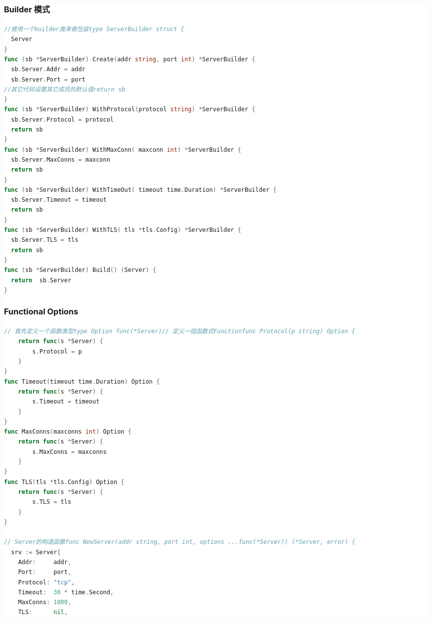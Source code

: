 ### Builder 模式

```go
//使用一个builder类来做包装type ServerBuilder struct {
  Server
}
func (sb *ServerBuilder) Create(addr string, port int) *ServerBuilder {
  sb.Server.Addr = addr
  sb.Server.Port = port
//其它代码设置其它成员的默认值return sb
}
func (sb *ServerBuilder) WithProtocol(protocol string) *ServerBuilder {
  sb.Server.Protocol = protocol
  return sb
}
func (sb *ServerBuilder) WithMaxConn( maxconn int) *ServerBuilder {
  sb.Server.MaxConns = maxconn
  return sb
}
func (sb *ServerBuilder) WithTimeOut( timeout time.Duration) *ServerBuilder {
  sb.Server.Timeout = timeout
  return sb
}
func (sb *ServerBuilder) WithTLS( tls *tls.Config) *ServerBuilder {
  sb.Server.TLS = tls
  return sb
}
func (sb *ServerBuilder) Build() (Server) {
  return  sb.Server
}
```

### Functional Options

```go
// 首先定义一个函数类型type Option func(*Server)// 定义一组函数式Functionfunc Protocol(p string) Option {
    return func(s *Server) {
        s.Protocol = p
    }
}
func Timeout(timeout time.Duration) Option {
    return func(s *Server) {
        s.Timeout = timeout
    }
}
func MaxConns(maxconns int) Option {
    return func(s *Server) {
        s.MaxConns = maxconns
    }
}
func TLS(tls *tls.Config) Option {
    return func(s *Server) {
        s.TLS = tls
    }
}

// Server的构造函数func NewServer(addr string, port int, options ...func(*Server)) (*Server, error) {
  srv := Server{
    Addr:     addr,
    Port:     port,
    Protocol: "tcp",
    Timeout:  30 * time.Second,
    MaxConns: 1000,
    TLS:      nil,
```